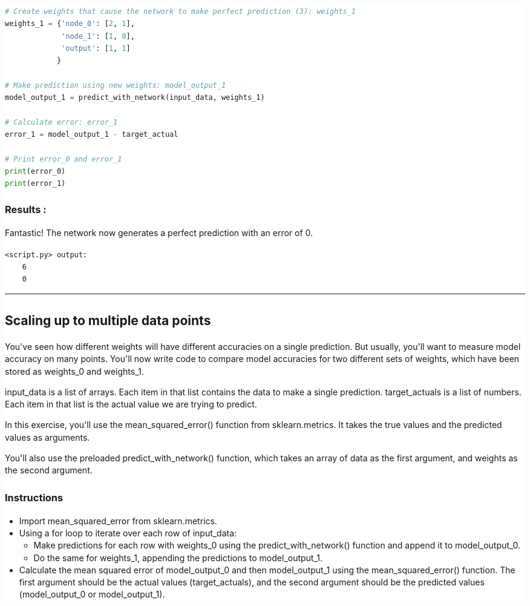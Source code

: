 ```python
# Create weights that cause the network to make perfect prediction (3): weights_1
weights_1 = {'node_0': [2, 1],
             'node_1': [1, 0],
             'output': [1, 1]
            }

# Make prediction using new weights: model_output_1
model_output_1 = predict_with_network(input_data, weights_1)

# Calculate error: error_1
error_1 = model_output_1 - target_actual

# Print error_0 and error_1
print(error_0)
print(error_1)
```

### Results :  

Fantastic! The network now generates a perfect prediction with an error of 0.  

    <script.py> output:
        6
        0

---


## Scaling up to multiple data points      

You've seen how different weights will have different accuracies on a single prediction. But usually, you'll want to measure model accuracy on many points. You'll now write code to compare model accuracies for two different sets of weights, which have been stored as weights_0 and weights_1.  

input_data is a list of arrays. Each item in that list contains the data to make a single prediction. target_actuals is a list of numbers. Each item in that list is the actual value we are trying to predict.  

In this exercise, you'll use the mean_squared_error() function from sklearn.metrics. It takes the true values and the predicted values as arguments.  

You'll also use the preloaded predict_with_network() function, which takes an array of data as the first argument, and weights as the second argument.  

### Instructions

 - Import mean_squared_error from sklearn.metrics.
 - Using a for loop to iterate over each row of input_data:
   - Make predictions for each row with weights_0 using the predict_with_network() function and append it to model_output_0.
   - Do the same for weights_1, appending the predictions to model_output_1.
 - Calculate the mean squared error of model_output_0 and then model_output_1 using the mean_squared_error() function. The first argument should be the actual values (target_actuals), and the second argument should be the predicted values (model_output_0 or model_output_1).
